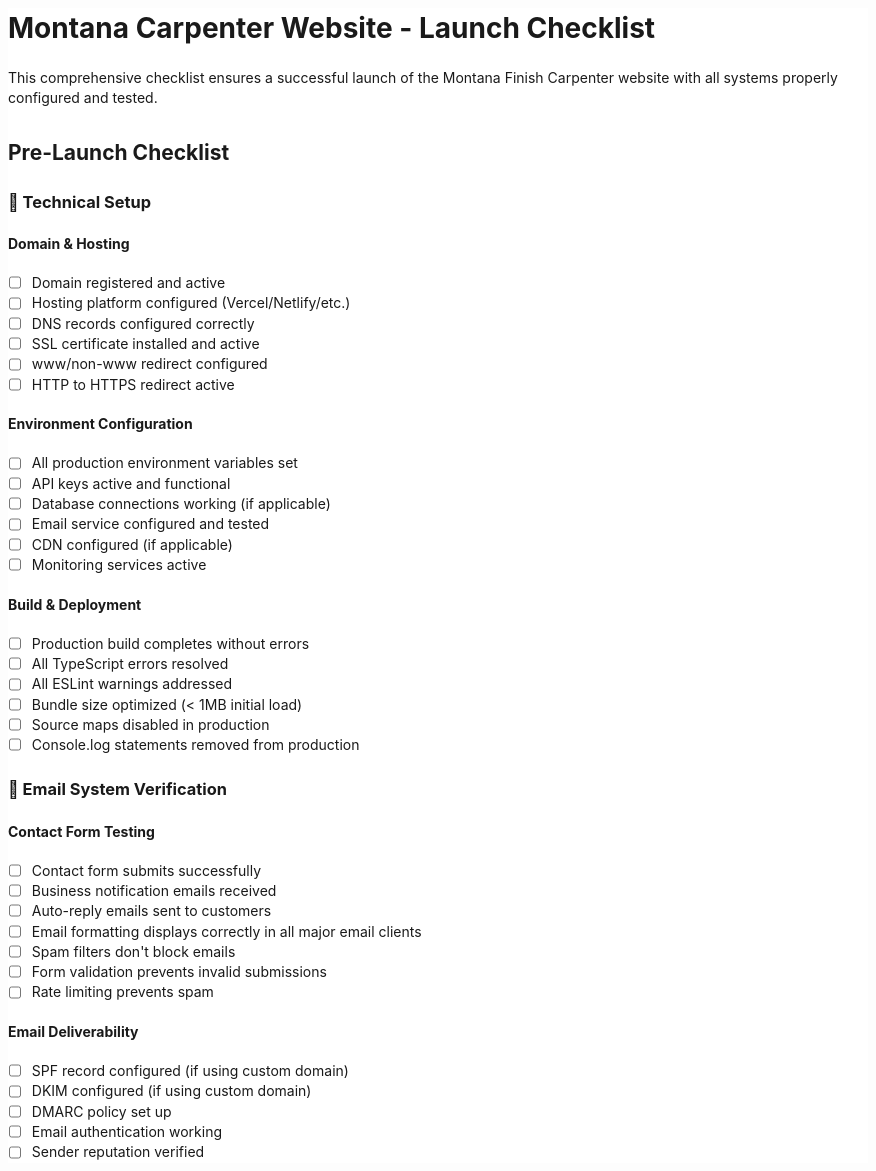 # Montana Carpenter Website - Launch Checklist

This comprehensive checklist ensures a successful launch of the Montana Finish Carpenter website with all systems properly configured and tested.

## Pre-Launch Checklist

### 🔧 Technical Setup

#### Domain & Hosting
- [ ] Domain registered and active
- [ ] Hosting platform configured (Vercel/Netlify/etc.)
- [ ] DNS records configured correctly
- [ ] SSL certificate installed and active
- [ ] www/non-www redirect configured
- [ ] HTTP to HTTPS redirect active

#### Environment Configuration
- [ ] All production environment variables set
- [ ] API keys active and functional
- [ ] Database connections working (if applicable)
- [ ] Email service configured and tested
- [ ] CDN configured (if applicable)
- [ ] Monitoring services active

#### Build & Deployment
- [ ] Production build completes without errors
- [ ] All TypeScript errors resolved
- [ ] All ESLint warnings addressed
- [ ] Bundle size optimized (< 1MB initial load)
- [ ] Source maps disabled in production
- [ ] Console.log statements removed from production

### 📧 Email System Verification

#### Contact Form Testing
- [ ] Contact form submits successfully
- [ ] Business notification emails received
- [ ] Auto-reply emails sent to customers
- [ ] Email formatting displays correctly in all major email clients
- [ ] Spam filters don't block emails
- [ ] Form validation prevents invalid submissions
- [ ] Rate limiting prevents spam

#### Email Deliverability
- [ ] SPF record configured (if using custom domain)
- [ ] DKIM configured (if using custom domain)
- [ ] DMARC policy set up
- [ ] Email authentication working
- [ ] Sender reputation verified
